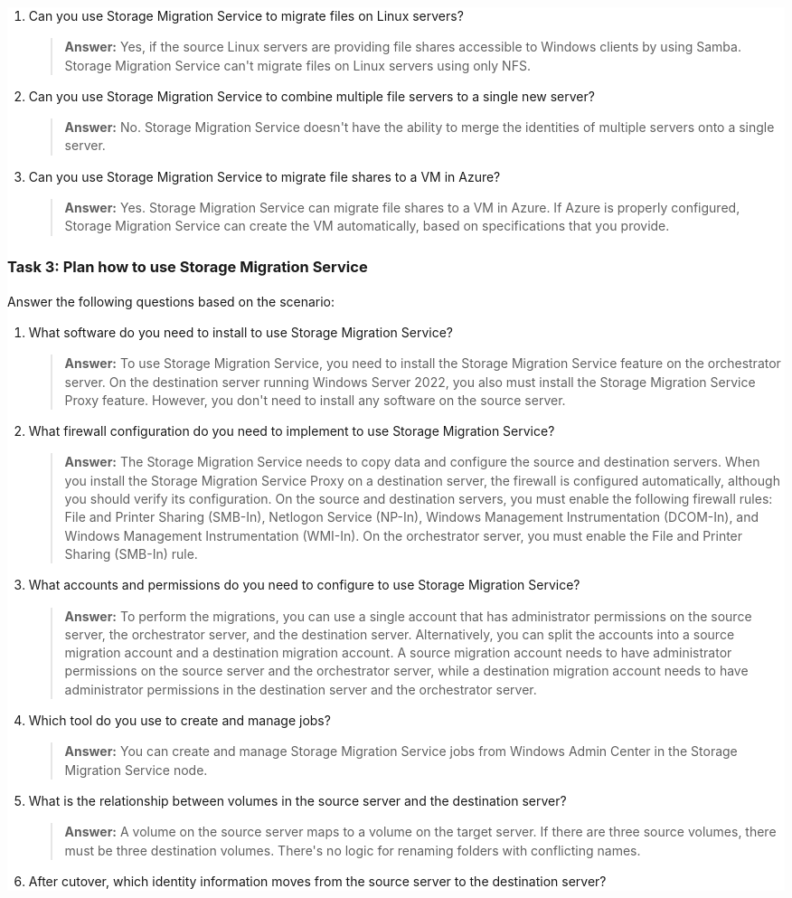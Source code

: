 1. Can you use Storage Migration Service to migrate files on Linux servers?

   > **Answer:** Yes, if the source Linux servers are providing file shares accessible to Windows clients by using Samba. Storage Migration Service can't migrate files on Linux servers using only NFS.

1. Can you use Storage Migration Service to combine multiple file servers to a single new server?

   > **Answer:** No. Storage Migration Service doesn't have the ability to merge the identities of multiple servers onto a single server.

1. Can you use Storage Migration Service to migrate file shares to a VM in Azure?

    > **Answer:** Yes. Storage Migration Service can migrate file shares to a VM in Azure. If Azure is properly configured, Storage Migration Service can create the VM automatically, based on specifications that you provide.

### Task 3: Plan how to use Storage Migration Service

Answer the following questions based on the scenario:

1. What software do you need to install to use Storage Migration Service?

     > **Answer:** To use Storage Migration Service, you need to install the Storage Migration Service feature on the orchestrator server. On the destination server running Windows Server 2022, you also must install the Storage Migration Service Proxy feature. However, you don't need to install any software on the source server.

1. What firewall configuration do you need to implement to use Storage Migration Service?

     > **Answer:** The Storage Migration Service needs to copy data and configure the source and destination servers. When you install the Storage Migration Service Proxy on a destination server, the firewall is configured automatically, although you should verify its configuration. On the source and destination servers, you must enable the following firewall rules: File and Printer Sharing (SMB-In), Netlogon Service (NP-In), Windows Management Instrumentation (DCOM-In), and Windows Management Instrumentation (WMI-In). On the orchestrator server, you must enable the File and Printer Sharing (SMB-In) rule.

1. What accounts and permissions do you need to configure to use Storage Migration Service?

     > **Answer:** To perform the migrations, you can use a single account that has administrator permissions on the source server, the orchestrator server, and the destination server. Alternatively, you can split the accounts into a source migration account and a destination migration account. A source migration account needs to have administrator permissions on the source server and the orchestrator server, while a destination migration account needs to have administrator permissions in the destination server and the orchestrator server.

1. Which tool do you use to create and manage jobs?

     > **Answer:** You can create and manage Storage Migration Service jobs from Windows Admin Center in the Storage Migration Service node.

1. What is the relationship between volumes in the source server and the destination server?

     > **Answer:** A volume on the source server maps to a volume on the target server. If there are three source volumes, there must be three destination volumes. There's no logic for renaming folders with conflicting names.

1. After cutover, which identity information moves from the source server to the destination server?
